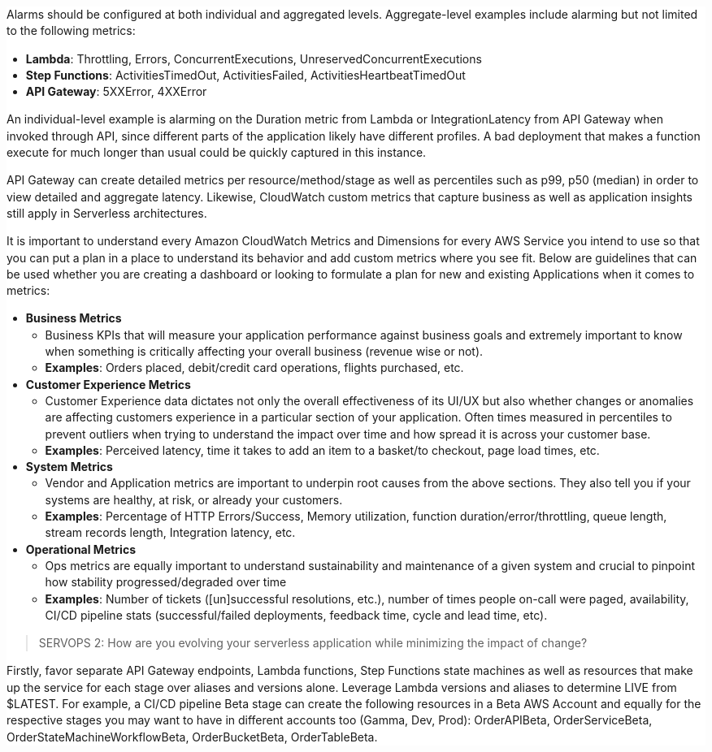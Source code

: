 Alarms should be configured at both individual and aggregated levels. Aggregate-level examples include alarming but not limited to the following metrics:

- **Lambda**: Throttling, Errors, ConcurrentExecutions, UnreservedConcurrentExecutions
- **Step Functions**: ActivitiesTimedOut, ActivitiesFailed, ActivitiesHeartbeatTimedOut
- **API Gateway**: 5XXError, 4XXError

An individual-level example is alarming on the Duration metric from Lambda or IntegrationLatency from API Gateway when invoked through API, since different parts of the application likely have different profiles. A bad deployment that makes a function execute for much longer than usual could be quickly captured in this instance.

API Gateway can create detailed metrics per resource/method/stage as well as percentiles such as p99, p50 (median) in order to view detailed and aggregate latency. Likewise, CloudWatch custom metrics that capture business as well as application insights still apply in Serverless architectures.

It is important to understand every Amazon CloudWatch Metrics and Dimensions for every AWS Service you intend to use so that you can put a plan in a place to understand its behavior and add custom metrics where you see fit.
Below are guidelines that can be used whether you are creating a dashboard or looking to formulate a plan for new and existing Applications when it comes to metrics:

- **Business Metrics**
    - Business KPIs that will measure your application performance against business goals and extremely important to know when something is critically affecting your overall business (revenue wise or not).
    - **Examples**: Orders placed, debit/credit card operations, flights purchased, etc.
- **Customer Experience Metrics**
    - Customer Experience data dictates not only the overall effectiveness of its UI/UX but also whether changes or anomalies are affecting customers experience in a particular section of your application. Often times measured in percentiles to prevent outliers when trying to understand the impact over time and how spread it is across your customer base.
    - **Examples**: Perceived latency, time it takes to add an item to a basket/to checkout, page load times, etc.
- **System Metrics**
    - Vendor and Application metrics are important to underpin root causes from the above sections. They also tell you if your systems are healthy, at risk, or already your customers.
    - **Examples**: Percentage of HTTP Errors/Success, Memory utilization, function duration/error/throttling, queue length, stream records length, Integration latency, etc.
- **Operational Metrics**
    - Ops metrics are equally important to understand sustainability and maintenance of a given system and crucial to pinpoint how stability progressed/degraded over time
    - **Examples**: Number of tickets (\[un\]successful resolutions, etc.), number of times people on-call were paged, availability, CI/CD pipeline stats (successful/failed deployments, feedback time, cycle and lead time, etc).

> SERVOPS 2: How are you evolving your serverless application while minimizing the impact of change?

Firstly, favor separate API Gateway endpoints, Lambda functions, Step Functions state machines as well as resources that make up the service for each stage over aliases and versions alone. Leverage Lambda versions and aliases to determine LIVE from $LATEST. For example, a CI/CD pipeline Beta stage can create the following resources in a Beta AWS Account and equally for the respective stages you may want to have in different accounts too (Gamma, Dev, Prod): OrderAPIBeta, OrderServiceBeta, OrderStateMachineWorkflowBeta, OrderBucketBeta, OrderTableBeta.
